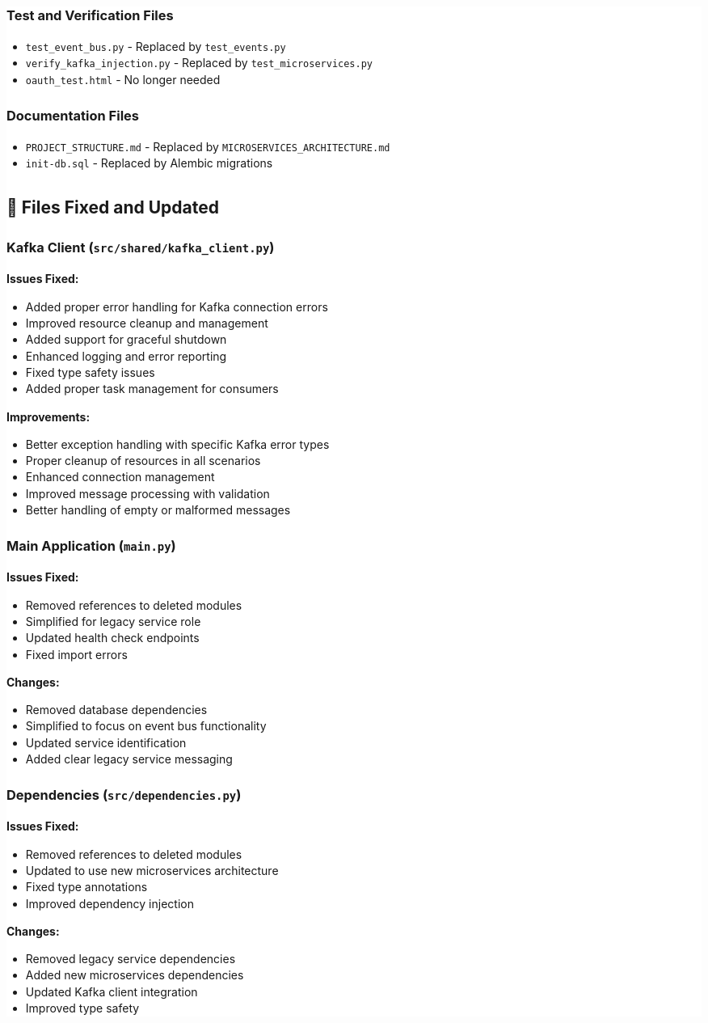 ### Test and Verification Files
- `test_event_bus.py` - Replaced by `test_events.py`
- `verify_kafka_injection.py` - Replaced by `test_microservices.py`
- `oauth_test.html` - No longer needed

### Documentation Files
- `PROJECT_STRUCTURE.md` - Replaced by `MICROSERVICES_ARCHITECTURE.md`
- `init-db.sql` - Replaced by Alembic migrations

## 🔧 Files Fixed and Updated

### Kafka Client (`src/shared/kafka_client.py`)
**Issues Fixed:**
- Added proper error handling for Kafka connection errors
- Improved resource cleanup and management
- Added support for graceful shutdown
- Enhanced logging and error reporting
- Fixed type safety issues
- Added proper task management for consumers

**Improvements:**
- Better exception handling with specific Kafka error types
- Proper cleanup of resources in all scenarios
- Enhanced connection management
- Improved message processing with validation
- Better handling of empty or malformed messages

### Main Application (`main.py`)
**Issues Fixed:**
- Removed references to deleted modules
- Simplified for legacy service role
- Updated health check endpoints
- Fixed import errors

**Changes:**
- Removed database dependencies
- Simplified to focus on event bus functionality
- Updated service identification
- Added clear legacy service messaging

### Dependencies (`src/dependencies.py`)
**Issues Fixed:**
- Removed references to deleted modules
- Updated to use new microservices architecture
- Fixed type annotations
- Improved dependency injection

**Changes:**
- Removed legacy service dependencies
- Added new microservices dependencies
- Updated Kafka client integration
- Improved type safety

